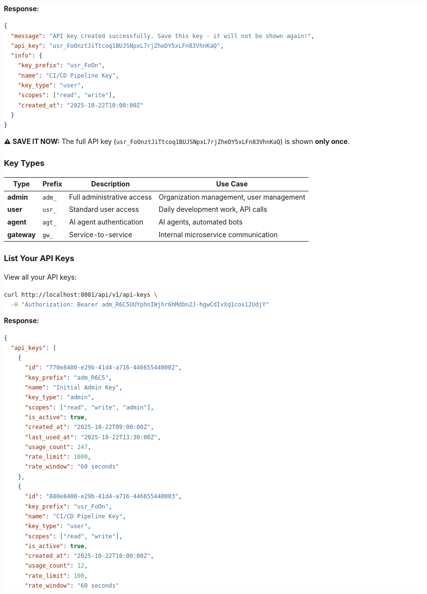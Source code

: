 **Response:**
```json
{
  "message": "API key created successfully. Save this key - it will not be shown again!",
  "api_key": "usr_FoOnztJiTtcoq1BUJSNpxL7rjZheDY5xLFn83VhnKaQ",
  "info": {
    "key_prefix": "usr_FoOn",
    "name": "CI/CD Pipeline Key",
    "key_type": "user",
    "scopes": ["read", "write"],
    "created_at": "2025-10-22T10:00:00Z"
  }
}
```

**⚠️ SAVE IT NOW:** The full API key (`usr_FoOnztJiTtcoq1BUJSNpxL7rjZheDY5xLFn83VhnKaQ`) is shown **only once**.

### Key Types

| Type | Prefix | Description | Use Case |
|------|--------|-------------|----------|
| **admin** | `adm_` | Full administrative access | Organization management, user management |
| **user** | `usr_` | Standard user access | Daily development work, API calls |
| **agent** | `agt_` | AI agent authentication | AI agents, automated bots |
| **gateway** | `gw_` | Service-to-service | Internal microservice communication |

### List Your API Keys

View all your API keys:

```bash
curl http://localhost:8081/api/v1/api-keys \
  -H "Authorization: Bearer adm_R6C5UUYphnIWjhr6hMdbn2J-hgwCdIvXq1cox12UdjY"
```

**Response:**
```json
{
  "api_keys": [
    {
      "id": "770e8400-e29b-41d4-a716-446655440002",
      "key_prefix": "adm_R6C5",
      "name": "Initial Admin Key",
      "key_type": "admin",
      "scopes": ["read", "write", "admin"],
      "is_active": true,
      "created_at": "2025-10-22T09:00:00Z",
      "last_used_at": "2025-10-22T13:30:00Z",
      "usage_count": 247,
      "rate_limit": 1000,
      "rate_window": "60 seconds"
    },
    {
      "id": "880e8400-e29b-41d4-a716-446655440003",
      "key_prefix": "usr_FoOn",
      "name": "CI/CD Pipeline Key",
      "key_type": "user",
      "scopes": ["read", "write"],
      "is_active": true,
      "created_at": "2025-10-22T10:00:00Z",
      "usage_count": 12,
      "rate_limit": 100,
      "rate_window": "60 seconds"
```